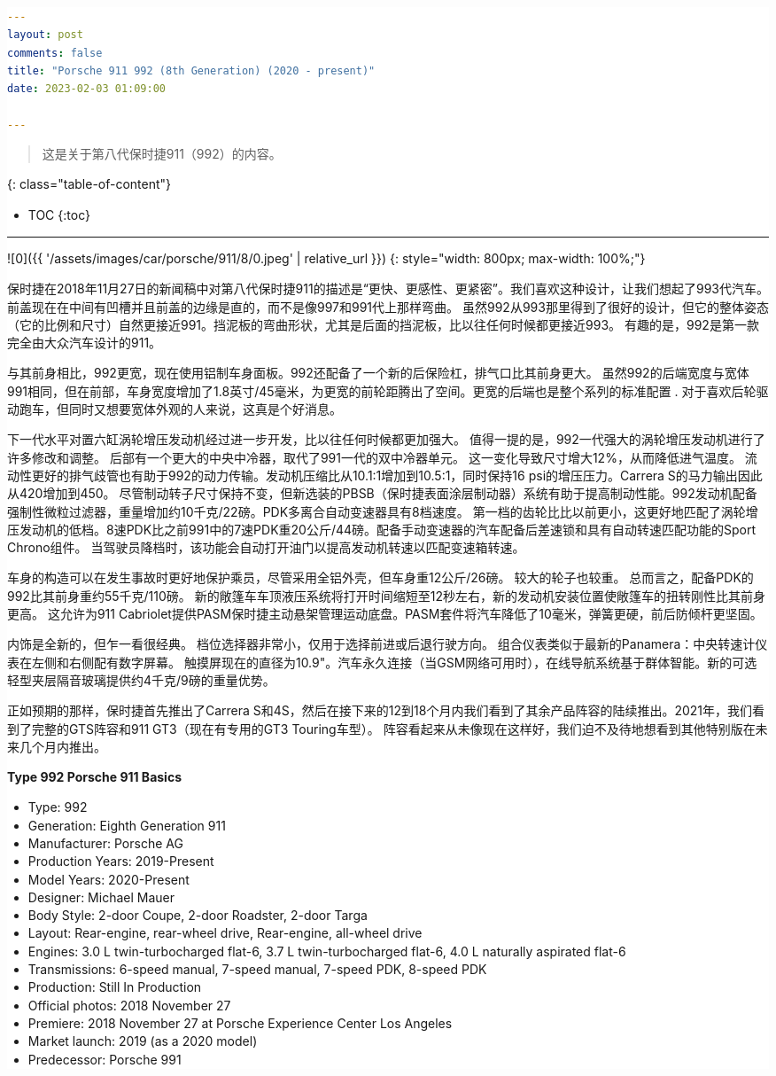 ```yaml
---
layout: post
comments: false
title: "Porsche 911 992 (8th Generation) (2020 - present)"
date: 2023-02-03 01:09:00

---
```


> 这是关于第八代保时捷911（992）的内容。




{: class="table-of-content"}
* TOC
{:toc}

---


![0]({{ '/assets/images/car/porsche/911/8/0.jpeg' | relative_url }})
{: style="width: 800px; max-width: 100%;"}


保时捷在2018年11月27日的新闻稿中对第八代保时捷911的描述是“更快、更感性、更紧密”。我们喜欢这种设计，让我们想起了993代汽车。 前盖现在在中间有凹槽并且前盖的边缘是直的，而不是像997和991代上那样弯曲。 虽然992从993那里得到了很好的设计，但它的整体姿态（它的比例和尺寸）自然更接近991。挡泥板的弯曲形状，尤其是后面的挡泥板，比以往任何时候都更接近993。 有趣的是，992是第一款完全由大众汽车设计的911。

与其前身相比，992更宽，现在使用铝制车身面板。992还配备了一个新的后保险杠，排气口比其前身更大。 虽然992的后端宽度与宽体991相同，但在前部，车身宽度增加了1.8英寸/45毫米，为更宽的前轮距腾出了空间。更宽的后端也是整个系列的标准配置 . 对于喜欢后轮驱动跑车，但同时又想要宽体外观的人来说，这真是个好消息。

下一代水平对置六缸涡轮增压发动机经过进一步开发，比以往任何时候都更加强大。 值得一提的是，992一代强大的涡轮增压发动机进行了许多修改和调整。 后部有一个更大的中央中冷器，取代了991一代的双中冷器单元。 这一变化导致尺寸增大12%，从而降低进气温度。 流动性更好的排气歧管也有助于992的动力传输。发动机压缩比从10.1:1增加到10.5:1，同时保持16 psi的增压压力。Carrera S的马力输出因此从420增加到450。 尽管制动转子尺寸保持不变，但新选装的PBSB（保时捷表面涂层制动器）系统有助于提高制动性能。992发动机配备强制性微粒过滤器，重量增加约10千克/22磅。PDK多离合自动变速器具有8档速度。 第一档的齿轮比比以前更小，这更好地匹配了涡轮增压发动机的低档。8速PDK比之前991中的7速PDK重20公斤/44磅。配备手动变速器的汽车配备后差速锁和具有自动转速匹配功能的Sport Chrono组件。 当驾驶员降档时，该功能会自动打开油门以提高发动机转速以匹配变速箱转速。

车身的构造可以在发生事故时更好地保护乘员，尽管采用全铝外壳，但车身重12公斤/26磅。 较大的轮子也较重。 总而言之，配备PDK的992比其前身重约55千克/110磅。 新的敞篷车车顶液压系统将打开时间缩短至12秒左右，新的发动机安装位置使敞篷车的扭转刚性比其前身更高。 这允许为911 Cabriolet提供PASM保时捷主动悬架管理运动底盘。PASM套件将汽车降低了10毫米，弹簧更硬，前后防倾杆更坚固。

内饰是全新的，但乍一看很经典。 档位选择器非常小，仅用于选择前进或后退行驶方向。 组合仪表类似于最新的Panamera：中央转速计仪表在左侧和右侧配有数字屏幕。 触摸屏现在的直径为10.9"。汽车永久连接（当GSM网络可用时），在线导航系统基于群体智能。新的可选轻型夹层隔音玻璃提供约4千克/9磅的重量优势。

正如预期的那样，保时捷首先推出了Carrera S和4S，然后在接下来的12到18个月内我们看到了其余产品阵容的陆续推出。2021年，我们看到了完整的GTS阵容和911 GT3（现在有专用的GT3 Touring车型）。 阵容看起来从未像现在这样好，我们迫不及待地想看到其他特别版在未来几个月内推出。

**Type 992 Porsche 911 Basics**
* Type: 992
* Generation: Eighth Generation 911
* Manufacturer: Porsche AG
* Production Years: 2019-Present
* Model Years: 2020-Present
* Designer: Michael Mauer
* Body Style: 2-door Coupe, 2-door Roadster, 2-door Targa
* Layout: Rear-engine, rear-wheel drive, Rear-engine, all-wheel drive
* Engines: 3.0 L twin-turbocharged flat-6, 3.7 L twin-turbocharged flat-6, 4.0 L naturally aspirated flat-6
* Transmissions: 6-speed manual, 7-speed manual, 7-speed PDK, 8-speed PDK
* Production: Still In Production
* Official photos: 2018 November 27
* Premiere: 2018 November 27 at Porsche Experience Center Los Angeles
* Market launch: 2019 (as a 2020 model)
* Predecessor: Porsche 991
